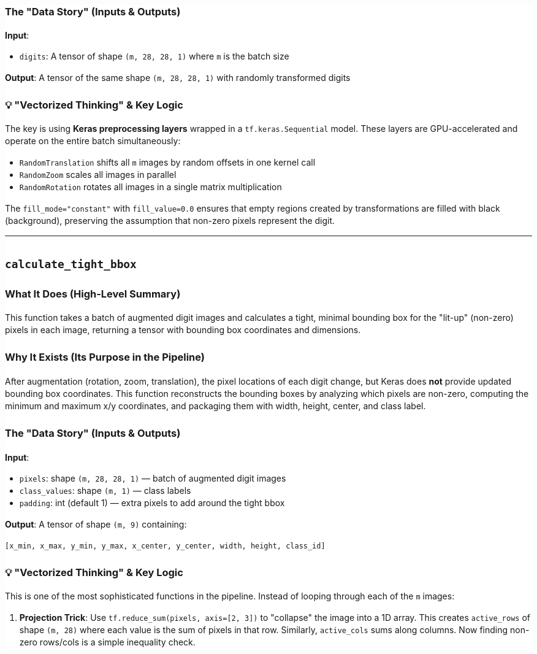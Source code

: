 ### The "Data Story" (Inputs & Outputs)
**Input**:
- `digits`: A tensor of shape `(m, 28, 28, 1)` where `m` is the batch size

**Output**: A tensor of the same shape `(m, 28, 28, 1)` with randomly transformed digits

### 💡 "Vectorized Thinking" & Key Logic
The key is using **Keras preprocessing layers** wrapped in a `tf.keras.Sequential` model. These layers are GPU-accelerated and operate on the entire batch simultaneously:
- `RandomTranslation` shifts all `m` images by random offsets in one kernel call
- `RandomZoom` scales all images in parallel
- `RandomRotation` rotates all images in a single matrix multiplication

The `fill_mode="constant"` with `fill_value=0.0` ensures that empty regions created by transformations are filled with black (background), preserving the assumption that non-zero pixels represent the digit.

---

## `calculate_tight_bbox`

### What It Does (High-Level Summary)
This function takes a batch of augmented digit images and calculates a tight, minimal bounding box for the "lit-up" (non-zero) pixels in each image, returning a tensor with bounding box coordinates and dimensions.

### Why It Exists (Its Purpose in the Pipeline)
After augmentation (rotation, zoom, translation), the pixel locations of each digit change, but Keras does **not** provide updated bounding box coordinates. This function reconstructs the bounding boxes by analyzing which pixels are non-zero, computing the minimum and maximum x/y coordinates, and packaging them with width, height, center, and class label.

### The "Data Story" (Inputs & Outputs)
**Input**:
- `pixels`: shape `(m, 28, 28, 1)` — batch of augmented digit images
- `class_values`: shape `(m, 1)` — class labels
- `padding`: int (default 1) — extra pixels to add around the tight bbox

**Output**: A tensor of shape `(m, 9)` containing:
```
[x_min, x_max, y_min, y_max, x_center, y_center, width, height, class_id]
```

### 💡 "Vectorized Thinking" & Key Logic
This is one of the most sophisticated functions in the pipeline. Instead of looping through each of the `m` images:

1. **Projection Trick**: Use `tf.reduce_sum(pixels, axis=[2, 3])` to "collapse" the image into a 1D array. This creates `active_rows` of shape `(m, 28)` where each value is the sum of pixels in that row. Similarly, `active_cols` sums along columns. Now finding non-zero rows/cols is a simple inequality check.
